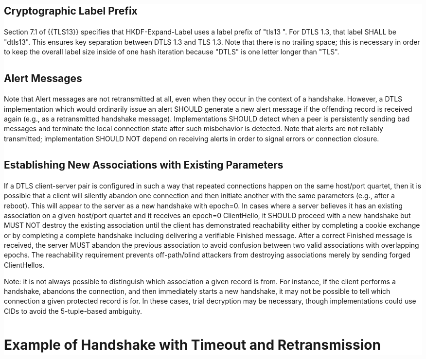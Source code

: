 
##  Cryptographic Label Prefix

Section 7.1 of {{TLS13}} specifies that HKDF-Expand-Label uses
a label prefix of "tls13 ". For DTLS 1.3, that label SHALL be
"dtls13".  This ensures key separation between DTLS 1.3 and
TLS 1.3. Note that there is no trailing space; this is necessary
in order to keep the overall label size inside of one hash
iteration because "DTLS" is one letter longer than "TLS".

##  Alert Messages

Note that Alert messages are not retransmitted at all, even when they
occur in the context of a handshake.  However, a DTLS implementation
which would ordinarily issue an alert SHOULD generate a new alert
message if the offending record is received again (e.g., as a
retransmitted handshake message).  Implementations SHOULD detect when
a peer is persistently sending bad messages and terminate the local
connection state after such misbehavior is detected. Note that alerts
are not reliably transmitted; implementation SHOULD NOT depend on
receiving alerts in order to signal errors or connection closure.

##  Establishing New Associations with Existing Parameters

If a DTLS client-server pair is configured in such a way that
repeated connections happen on the same host/port quartet, then it is
possible that a client will silently abandon one connection and then
initiate another with the same parameters (e.g., after a reboot).
This will appear to the server as a new handshake with epoch=0.  In
cases where a server believes it has an existing association on a
given host/port quartet and it receives an epoch=0 ClientHello, it
SHOULD proceed with a new handshake but MUST NOT destroy the existing
association until the client has demonstrated reachability either by
completing a cookie exchange or by completing a complete handshake
including delivering a verifiable Finished message.  After a correct
Finished message is received, the server MUST abandon the previous
association to avoid confusion between two valid associations with
overlapping epochs.  The reachability requirement prevents
off-path/blind attackers from destroying associations merely by
sending forged ClientHellos.

Note: it is not always possible to distinguish which association
a given record is from. For instance, if the client performs
a handshake, abandons the connection, and then immediately starts
a new handshake, it may not be possible to tell which connection
a given protected record is for. In these cases, trial decryption
may be necessary, though implementations could use CIDs to avoid
the 5-tuple-based ambiguity.


# Example of Handshake with Timeout and Retransmission
